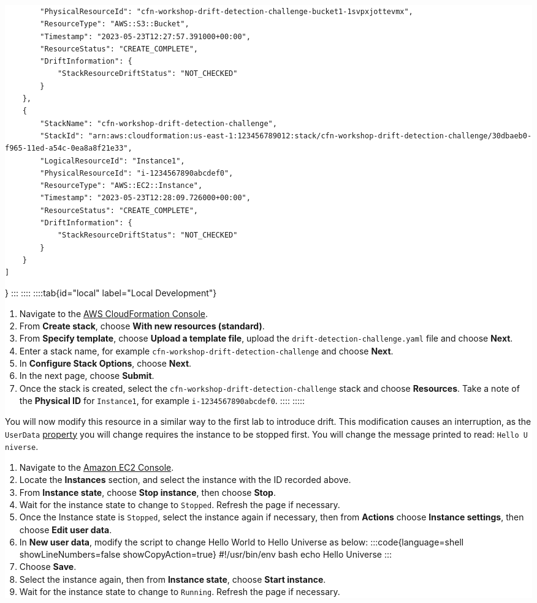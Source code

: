             "PhysicalResourceId": "cfn-workshop-drift-detection-challenge-bucket1-1svpxjottevmx",
            "ResourceType": "AWS::S3::Bucket",
            "Timestamp": "2023-05-23T12:27:57.391000+00:00",
            "ResourceStatus": "CREATE_COMPLETE",
            "DriftInformation": {
                "StackResourceDriftStatus": "NOT_CHECKED"
            }
        },
        {
            "StackName": "cfn-workshop-drift-detection-challenge",
            "StackId": "arn:aws:cloudformation:us-east-1:123456789012:stack/cfn-workshop-drift-detection-challenge/30dbaeb0-f965-11ed-a54c-0ea8a8f21e33",
            "LogicalResourceId": "Instance1",
            "PhysicalResourceId": "i-1234567890abcdef0",
            "ResourceType": "AWS::EC2::Instance",
            "Timestamp": "2023-05-23T12:28:09.726000+00:00",
            "ResourceStatus": "CREATE_COMPLETE",
            "DriftInformation": {
                "StackResourceDriftStatus": "NOT_CHECKED"
            }
        }
    ]
}
:::
::::
::::tab{id="local" label="Local Development"}
1. Navigate to the [AWS CloudFormation Console](https://console.aws.amazon.com/cloudformation/).
1. From **Create stack**, choose **With new resources (standard)**.
1. From **Specify template**, choose **Upload a template file**, upload the `drift-detection-challenge.yaml` file and choose **Next**.
1. Enter a stack name, for example `cfn-workshop-drift-detection-challenge` and choose **Next**.
1. In **Configure Stack Options**, choose **Next**.
1. In the next page, choose **Submit**.
1. Once the stack is created, select the `cfn-workshop-drift-detection-challenge` stack and choose **Resources**. Take a note of the **Physical ID** for `Instance1`, for example `i-1234567890abcdef0`.
::::
:::::

You will now modify this resource in a similar way to the first lab to introduce drift. This modification causes an interruption, as the `UserData` [property](https://docs.aws.amazon.com/AWSCloudFormation/latest/UserGuide/aws-properties-ec2-instance.html#cfn-ec2-instance-userdata) you will change requires the instance to be stopped first. You will change the message printed to read: `Hello Universe`.

1. Navigate to the [Amazon EC2 Console](https://console.aws.amazon.com/ec2/).
1. Locate the **Instances** section, and select the instance with the ID recorded above.
1. From **Instance state**, choose **Stop instance**, then choose **Stop**.
1. Wait for the instance state to change to `Stopped`. Refresh the page if necessary.
1. Once the Instance state is `Stopped`, select the instance again if necessary, then from **Actions** choose **Instance settings**, then choose **Edit user data**.
1. In **New user data**, modify the script to change Hello World to Hello Universe as below:
:::code{language=shell showLineNumbers=false showCopyAction=true}
#!/usr/bin/env bash
echo Hello Universe
:::
1. Choose **Save**.
1. Select the instance again, then from **Instance state**, choose **Start instance**.
1. Wait for the instance state to change to `Running`. Refresh the page if necessary.
